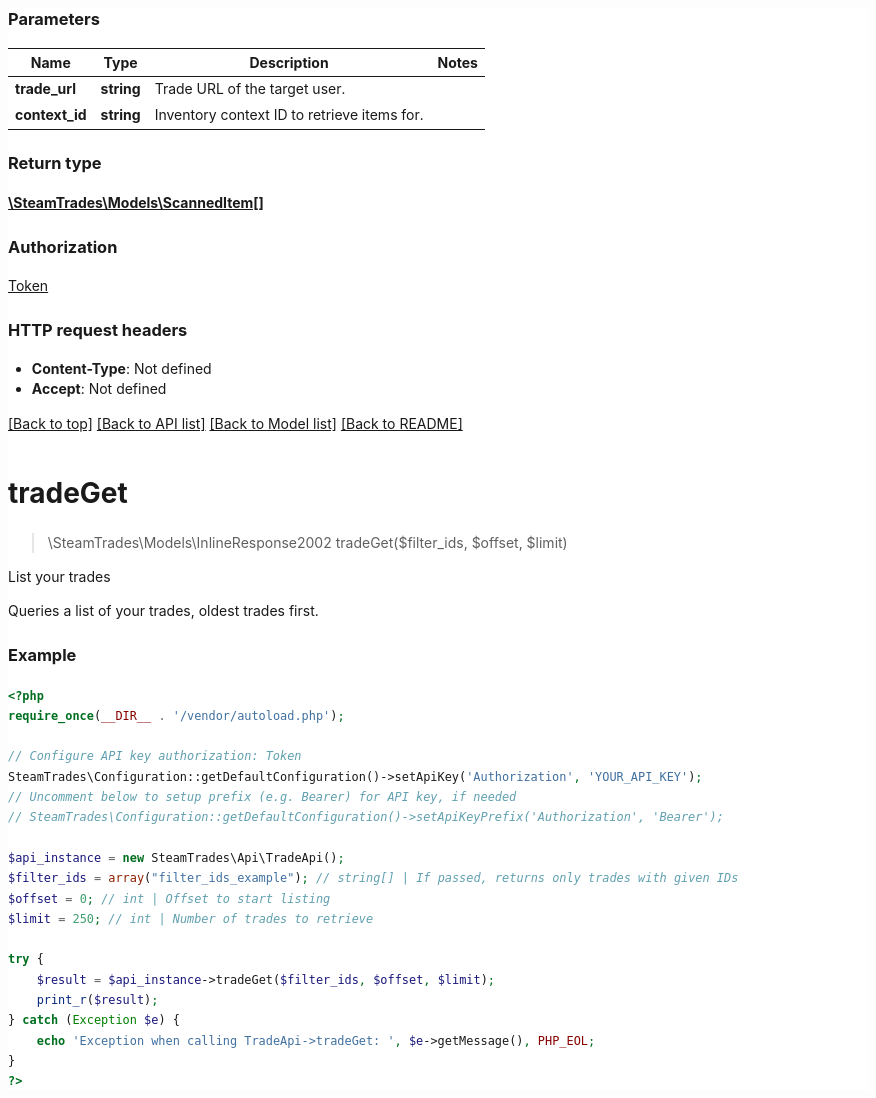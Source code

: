 ### Parameters

Name | Type | Description  | Notes
------------- | ------------- | ------------- | -------------
 **trade_url** | **string**| Trade URL of the target user. |
 **context_id** | **string**| Inventory context ID to retrieve items for. |

### Return type

[**\SteamTrades\Models\ScannedItem[]**](../Model/ScannedItem.md)

### Authorization

[Token](../../README.md#Token)

### HTTP request headers

 - **Content-Type**: Not defined
 - **Accept**: Not defined

[[Back to top]](#) [[Back to API list]](../../README.md#documentation-for-api-endpoints) [[Back to Model list]](../../README.md#documentation-for-models) [[Back to README]](../../README.md)

# **tradeGet**
> \SteamTrades\Models\InlineResponse2002 tradeGet($filter_ids, $offset, $limit)

List your trades

Queries a list of your trades, oldest trades first.

### Example
```php
<?php
require_once(__DIR__ . '/vendor/autoload.php');

// Configure API key authorization: Token
SteamTrades\Configuration::getDefaultConfiguration()->setApiKey('Authorization', 'YOUR_API_KEY');
// Uncomment below to setup prefix (e.g. Bearer) for API key, if needed
// SteamTrades\Configuration::getDefaultConfiguration()->setApiKeyPrefix('Authorization', 'Bearer');

$api_instance = new SteamTrades\Api\TradeApi();
$filter_ids = array("filter_ids_example"); // string[] | If passed, returns only trades with given IDs
$offset = 0; // int | Offset to start listing
$limit = 250; // int | Number of trades to retrieve

try {
    $result = $api_instance->tradeGet($filter_ids, $offset, $limit);
    print_r($result);
} catch (Exception $e) {
    echo 'Exception when calling TradeApi->tradeGet: ', $e->getMessage(), PHP_EOL;
}
?>
```
